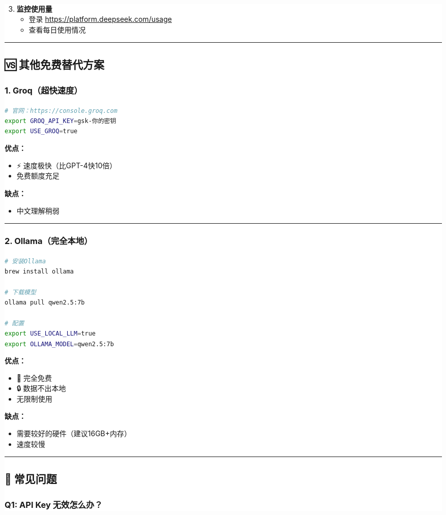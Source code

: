 3. **监控使用量**
   - 登录 https://platform.deepseek.com/usage
   - 查看每日使用情况

---

## 🆚 其他免费替代方案

### 1. Groq（超快速度）

```bash
# 官网：https://console.groq.com
export GROQ_API_KEY=gsk-你的密钥
export USE_GROQ=true
```

**优点：**
- ⚡ 速度极快（比GPT-4快10倍）
- 免费额度充足

**缺点：**
- 中文理解稍弱

---

### 2. Ollama（完全本地）

```bash
# 安装Ollama
brew install ollama

# 下载模型
ollama pull qwen2.5:7b

# 配置
export USE_LOCAL_LLM=true
export OLLAMA_MODEL=qwen2.5:7b
```

**优点：**
- 💯 完全免费
- 🔒 数据不出本地
- 无限制使用

**缺点：**
- 需要较好的硬件（建议16GB+内存）
- 速度较慢

---

## 🐛 常见问题

### Q1: API Key 无效怎么办？
